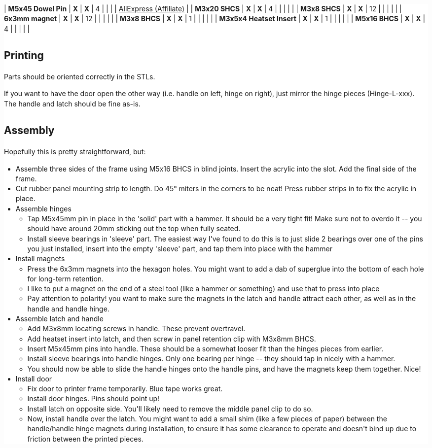 | **M5x45 Dowel Pin**       | **X**    | **X**  | 4       |                         |                         |                         | [AliExpress (Affiliate)](https://s.click.aliexpress.com/e/_DkDzN4B)                                                                       |
| **M3x20 SHCS**            | **X**    | **X**  | 4       |                         |                         |                         |                                                                                                                                                              |
| **M3x8 SHCS**             | **X**    | **X**  | 12      |                         |                         |                         |                                                                                                                                                              |
| **6x3mm magnet**          | **X**    | **X**  | 12      |                         |                         |                         |                                                                                                                                                              |
| **M3x8 BHCS**             | **X**    | **X**  | 1       |                         |                         |                         |                                                                                                                                                              |
| **M3x5x4 Heatset Insert** | **X**    | **X**  | 1       |                         |                         |                         |                                                                                                                                                              |
| **M5x16 BHCS**             | **X**    | **X**  | 4       |                         |                         |                         |                                                                                                                                                              |


## Printing

Parts should be oriented correctly in the STLs.

If you want to have the door open the other way (i.e. handle on left, hinge on right), just mirror the hinge pieces (Hinge-L-xxx). The handle and latch should be fine as-is. 

## Assembly

Hopefully this is pretty straightforward, but:

- Assemble three sides of the frame using M5x16 BHCS in blind joints. Insert the acrylic into the slot. Add the final side of the frame.
- Cut rubber panel mounting strip to length. Do 45° miters in the corners to be neat! Press rubber strips in to fix the acrylic in place.
- Assemble hinges
  - Tap M5x45mm pin in place in the 'solid' part with a hammer. It should be a very tight fit! Make sure not to overdo it -- you should have around 20mm sticking out the top when fully seated.
  - Install sleeve bearings in 'sleeve' part. The easiest way I've found to do this is to just slide 2 bearings over one of the pins you just installed, insert into the empty 'sleeve' part, and tap them into place with the hammer
- Install magnets
  - Press the 6x3mm magnets into the hexagon holes. You might want to add a dab of superglue into the bottom of each hole for long-term retention.
  - I like to put a magnet on the end of a steel tool (like a hammer or something) and use that to press into place
  - Pay attention to polarity! you want to make sure the magnets in the latch and handle attract each other, as well as in the handle and handle hinge.
- Assemble latch and handle
  - Add M3x8mm locating screws in handle. These prevent overtravel.
  - Add heatset insert into latch, and then screw in panel retention clip with M3x8mm BHCS.
  - Insert M5x45mm pins into handle. These should be a somewhat looser fit than the hinges pieces from earlier.
  - Install sleeve bearings into handle hinges. Only one bearing per hinge -- they should tap in nicely with a hammer.
  - You should now be able to slide the handle hinges onto the handle pins, and have the magnets keep them together. Nice!
- Install door
  - Fix door to printer frame temporarily. Blue tape works great.
  - Install door hinges. Pins should point up!
  - Install latch on opposite side. You'll likely need to remove the middle panel clip to do so.
  - Now, install handle over the latch. You might want to add a small shim (like a few pieces of paper) between the handle/handle hinge magnets during installation, to ensure it has some clearance to operate and doesn't bind up due to friction between the printed pieces.
